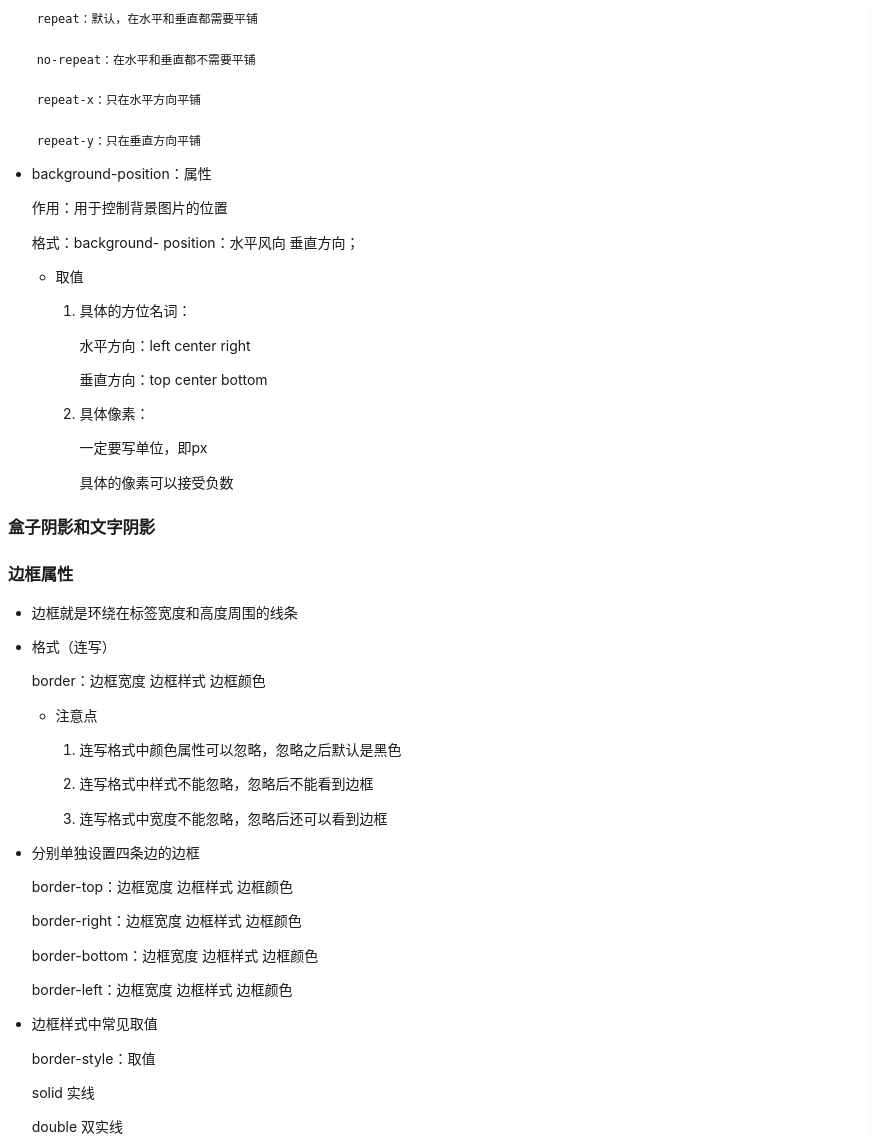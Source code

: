         repeat：默认，在水平和垂直都需要平铺

        no-repeat：在水平和垂直都不需要平铺

        repeat-x：只在水平方向平铺

        repeat-y：只在垂直方向平铺

*   background-position：属性

    作用：用于控制背景图片的位置

    格式：background- position：水平风向 垂直方向；

    *   取值

        1.  具体的方位名词：

            水平方向：left center right

            垂直方向：top center bottom

        2.  具体像素：

            一定要写单位，即px

            具体的像素可以接受负数

### 盒子阴影和文字阴影

### 边框属性

*   边框就是环绕在标签宽度和高度周围的线条

*   格式（连写）

    border：边框宽度 边框样式 边框颜色

    *   注意点

        1.  连写格式中颜色属性可以忽略，忽略之后默认是黑色

        2.  连写格式中样式不能忽略，忽略后不能看到边框

        3.  连写格式中宽度不能忽略，忽略后还可以看到边框

*   分别单独设置四条边的边框

    border-top：边框宽度 边框样式 边框颜色

    border-right：边框宽度 边框样式 边框颜色

    border-bottom：边框宽度 边框样式 边框颜色

    border-left：边框宽度 边框样式 边框颜色

*   边框样式中常见取值

    border-style：取值

    solid 实线

    double 双实线
